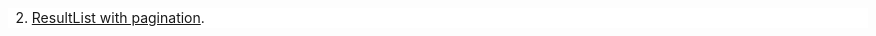 2. [ResultList with pagination](https://opensource.appbase.io/playground/?knob-title=Cars%20result&knob-data=%5B%7B"start"%3A4%2C"end"%3A5%2C"label"%3A"4%20stars%20and%20up"%7D%2C%7B"start"%3A3%2C"end"%3A5%2C"label"%3A"3%20stars%20and%20up"%7D%2C%7B"start"%3A2%2C"end"%3A5%2C"label"%3A"2%20stars%20and%20up"%7D%2C%7B"start"%3A1%2C"end"%3A5%2C"label"%3A">%201%20stars"%7D%5D&knob-paginationAt=bottom&knob-filterLabel=Cities%20filter&knob-defaultSelected%5B0%5D=Auckland&knob-blacklist%5B0%5D=golf&knob-blacklist%5B1%5D=unknown&knob-maxCategories=10&knob-URLParams%20%28not%20visible%20on%20storybook%29=false&knob-showFilter=true&knob-sortBy=count&knob-showResultStats=true&knob-stepValue=1&filterBy=ReactiveSearch&knob-showHistogram=true&knob-pagination=true&knob-maxItems=4&knob-size=5&knob-showCount=true&knob-placeholder=Search%20Cars&knob-showSearch=true&knob-multiSelect=true&selectedKind=search%2FResultList&selectedStory=With%20pagination&full=0&down=1&left=1&panelRight=0&downPanel=storybooks%2Fstorybook-addon-knobs).
